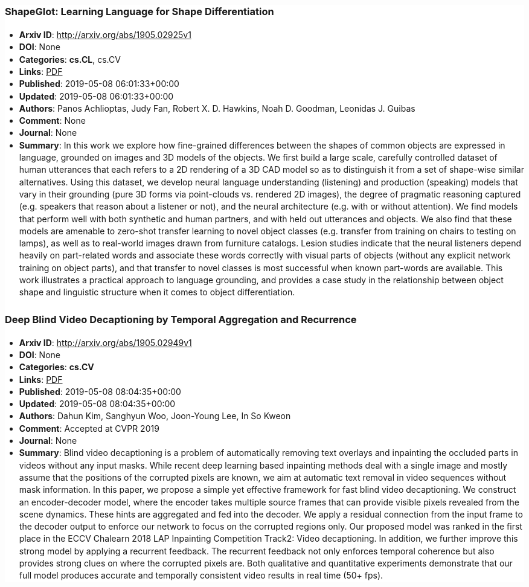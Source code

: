 ### ShapeGlot: Learning Language for Shape Differentiation
- **Arxiv ID**: http://arxiv.org/abs/1905.02925v1
- **DOI**: None
- **Categories**: **cs.CL**, cs.CV
- **Links**: [PDF](http://arxiv.org/pdf/1905.02925v1)
- **Published**: 2019-05-08 06:01:33+00:00
- **Updated**: 2019-05-08 06:01:33+00:00
- **Authors**: Panos Achlioptas, Judy Fan, Robert X. D. Hawkins, Noah D. Goodman, Leonidas J. Guibas
- **Comment**: None
- **Journal**: None
- **Summary**: In this work we explore how fine-grained differences between the shapes of common objects are expressed in language, grounded on images and 3D models of the objects. We first build a large scale, carefully controlled dataset of human utterances that each refers to a 2D rendering of a 3D CAD model so as to distinguish it from a set of shape-wise similar alternatives. Using this dataset, we develop neural language understanding (listening) and production (speaking) models that vary in their grounding (pure 3D forms via point-clouds vs. rendered 2D images), the degree of pragmatic reasoning captured (e.g. speakers that reason about a listener or not), and the neural architecture (e.g. with or without attention). We find models that perform well with both synthetic and human partners, and with held out utterances and objects. We also find that these models are amenable to zero-shot transfer learning to novel object classes (e.g. transfer from training on chairs to testing on lamps), as well as to real-world images drawn from furniture catalogs. Lesion studies indicate that the neural listeners depend heavily on part-related words and associate these words correctly with visual parts of objects (without any explicit network training on object parts), and that transfer to novel classes is most successful when known part-words are available. This work illustrates a practical approach to language grounding, and provides a case study in the relationship between object shape and linguistic structure when it comes to object differentiation.



### Deep Blind Video Decaptioning by Temporal Aggregation and Recurrence
- **Arxiv ID**: http://arxiv.org/abs/1905.02949v1
- **DOI**: None
- **Categories**: **cs.CV**
- **Links**: [PDF](http://arxiv.org/pdf/1905.02949v1)
- **Published**: 2019-05-08 08:04:35+00:00
- **Updated**: 2019-05-08 08:04:35+00:00
- **Authors**: Dahun Kim, Sanghyun Woo, Joon-Young Lee, In So Kweon
- **Comment**: Accepted at CVPR 2019
- **Journal**: None
- **Summary**: Blind video decaptioning is a problem of automatically removing text overlays and inpainting the occluded parts in videos without any input masks. While recent deep learning based inpainting methods deal with a single image and mostly assume that the positions of the corrupted pixels are known, we aim at automatic text removal in video sequences without mask information. In this paper, we propose a simple yet effective framework for fast blind video decaptioning. We construct an encoder-decoder model, where the encoder takes multiple source frames that can provide visible pixels revealed from the scene dynamics. These hints are aggregated and fed into the decoder. We apply a residual connection from the input frame to the decoder output to enforce our network to focus on the corrupted regions only. Our proposed model was ranked in the first place in the ECCV Chalearn 2018 LAP Inpainting Competition Track2: Video decaptioning. In addition, we further improve this strong model by applying a recurrent feedback. The recurrent feedback not only enforces temporal coherence but also provides strong clues on where the corrupted pixels are. Both qualitative and quantitative experiments demonstrate that our full model produces accurate and temporally consistent video results in real time (50+ fps).
